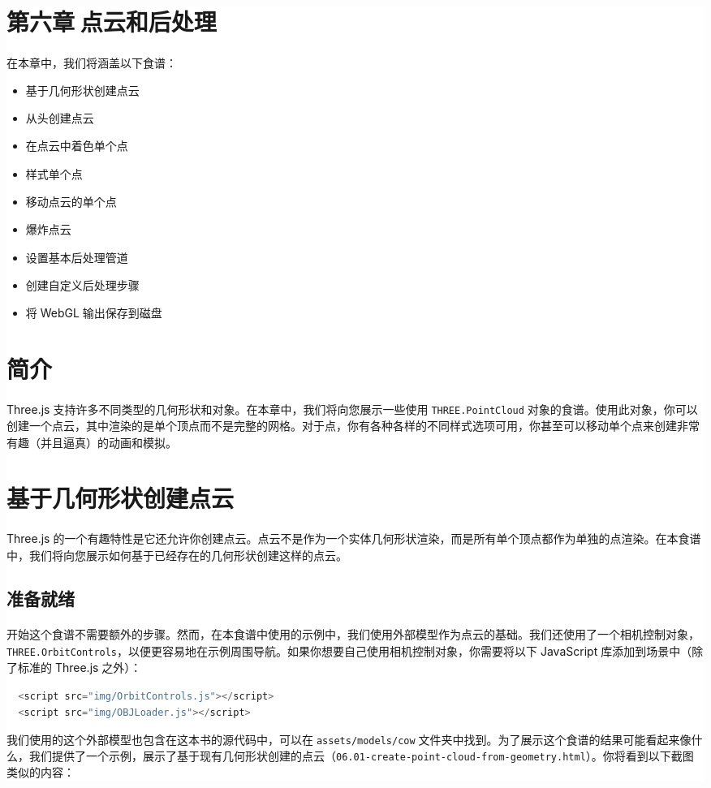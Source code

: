 # 第六章 点云和后处理

在本章中，我们将涵盖以下食谱：

+   基于几何形状创建点云

+   从头创建点云

+   在点云中着色单个点

+   样式单个点

+   移动点云的单个点

+   爆炸点云

+   设置基本后处理管道

+   创建自定义后处理步骤

+   将 WebGL 输出保存到磁盘

# 简介

Three.js 支持许多不同类型的几何形状和对象。在本章中，我们将向您展示一些使用 `THREE.PointCloud` 对象的食谱。使用此对象，你可以创建一个点云，其中渲染的是单个顶点而不是完整的网格。对于点，你有各种各样的不同样式选项可用，你甚至可以移动单个点来创建非常有趣（并且逼真）的动画和模拟。

# 基于几何形状创建点云

Three.js 的一个有趣特性是它还允许你创建点云。点云不是作为一个实体几何形状渲染，而是所有单个顶点都作为单独的点渲染。在本食谱中，我们将向您展示如何基于已经存在的几何形状创建这样的点云。

## 准备就绪

开始这个食谱不需要额外的步骤。然而，在本食谱中使用的示例中，我们使用外部模型作为点云的基础。我们还使用了一个相机控制对象，`THREE.OrbitControls`，以便更容易地在示例周围导航。如果你想要自己使用相机控制对象，你需要将以下 JavaScript 库添加到场景中（除了标准的 Three.js 之外）：

```js
  <script src="img/OrbitControls.js"></script>
  <script src="img/OBJLoader.js"></script>
```

我们使用的这个外部模型也包含在这本书的源代码中，可以在 `assets/models/cow` 文件夹中找到。为了展示这个食谱的结果可能看起来像什么，我们提供了一个示例，展示了基于现有几何形状创建的点云（`06.01-create-point-cloud-from-geometry.html`）。你将看到以下截图类似的内容：
